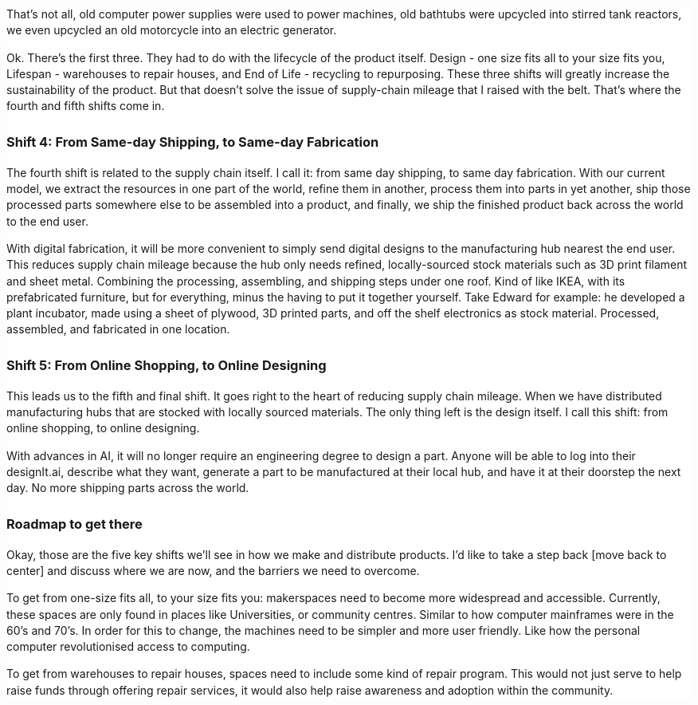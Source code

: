 That’s not all, old computer power supplies were used to power machines, old bathtubs were upcycled into stirred tank reactors, we even upcycled an old motorcycle into an electric generator.

Ok. There’s the first three. They had to do with the lifecycle of the product itself. Design - one size fits all to your size fits you, Lifespan - warehouses to repair houses, and End of Life - recycling to repurposing. These three shifts will greatly increase the sustainability of the product. But that doesn’t solve the issue of supply-chain mileage that I raised with the belt. That’s where the fourth and fifth shifts come in.

### Shift 4: From Same-day Shipping, to Same-day Fabrication

The fourth shift is related to the supply chain itself. I call it: from same day shipping, to same day fabrication. With our current model, we extract the resources in one part of the world, refine them in another, process them into parts in yet another, ship those processed parts somewhere else to be assembled into a product, and finally, we ship the finished product back across the world to the end user. 

With digital fabrication, it will be more convenient to simply send digital designs to the manufacturing hub nearest the end user. This reduces supply chain mileage because the hub only needs refined, locally-sourced stock materials such as 3D print filament and sheet metal. Combining the processing, assembling, and shipping steps under one roof. Kind of like IKEA, with its prefabricated furniture, but for everything, minus the having to put it together yourself. Take Edward for example: he developed a plant incubator, made using a sheet of plywood, 3D printed parts, and off the shelf electronics as stock material. Processed, assembled, and fabricated in one location.

### Shift 5: From Online Shopping, to Online Designing

This leads us to the fifth and final shift. It goes right to the heart of reducing supply chain mileage. When we have distributed manufacturing hubs that are stocked with locally sourced materials. The only thing left is the design itself. I call this shift: from online shopping, to online designing.

With advances in AI, it will no longer require an engineering degree to design a part. Anyone will be able to log into their designIt.ai, describe what they want, generate a part to be manufactured at their local hub, and have it at their doorstep the next day. No more shipping parts across the world.

### Roadmap to get there

Okay, those are the five key shifts we’ll see in how we make and distribute products. I’d like to take a step back [move back to center] and discuss where we are now, and the barriers we need to overcome.

To get from one-size fits all, to your size fits you: makerspaces need to become more widespread and accessible. Currently, these spaces are only found in places like Universities, or community centres. Similar to how computer mainframes were in the 60’s and 70’s. In order for this to change, the machines need to be simpler and more user friendly. Like how the personal computer revolutionised access to computing.

To get from warehouses to repair houses, spaces need to include some kind of repair program. This would not just serve to help raise funds through offering repair services, it would also help raise awareness and adoption within the community.

